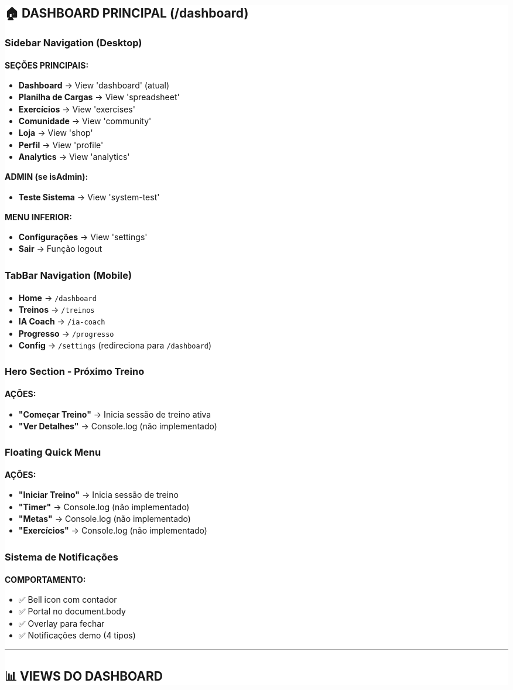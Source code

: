 
## 🏠 DASHBOARD PRINCIPAL (/dashboard)

### **Sidebar Navigation (Desktop)**
**SEÇÕES PRINCIPAIS:**
- **Dashboard** → View 'dashboard' (atual)
- **Planilha de Cargas** → View 'spreadsheet'
- **Exercícios** → View 'exercises'
- **Comunidade** → View 'community'
- **Loja** → View 'shop'
- **Perfil** → View 'profile'
- **Analytics** → View 'analytics'

**ADMIN (se isAdmin):**
- **Teste Sistema** → View 'system-test'

**MENU INFERIOR:**
- **Configurações** → View 'settings'
- **Sair** → Função logout

### **TabBar Navigation (Mobile)**
- **Home** → `/dashboard`
- **Treinos** → `/treinos`
- **IA Coach** → `/ia-coach`
- **Progresso** → `/progresso`
- **Config** → `/settings` (redireciona para `/dashboard`)

### **Hero Section - Próximo Treino**
**AÇÕES:**
- **"Começar Treino"** → Inicia sessão de treino ativa
- **"Ver Detalhes"** → Console.log (não implementado)

### **Floating Quick Menu**
**AÇÕES:**
- **"Iniciar Treino"** → Inicia sessão de treino
- **"Timer"** → Console.log (não implementado)
- **"Metas"** → Console.log (não implementado)
- **"Exercícios"** → Console.log (não implementado)

### **Sistema de Notificações**
**COMPORTAMENTO:**
- ✅ Bell icon com contador
- ✅ Portal no document.body
- ✅ Overlay para fechar
- ✅ Notificações demo (4 tipos)

---

## 📊 VIEWS DO DASHBOARD
